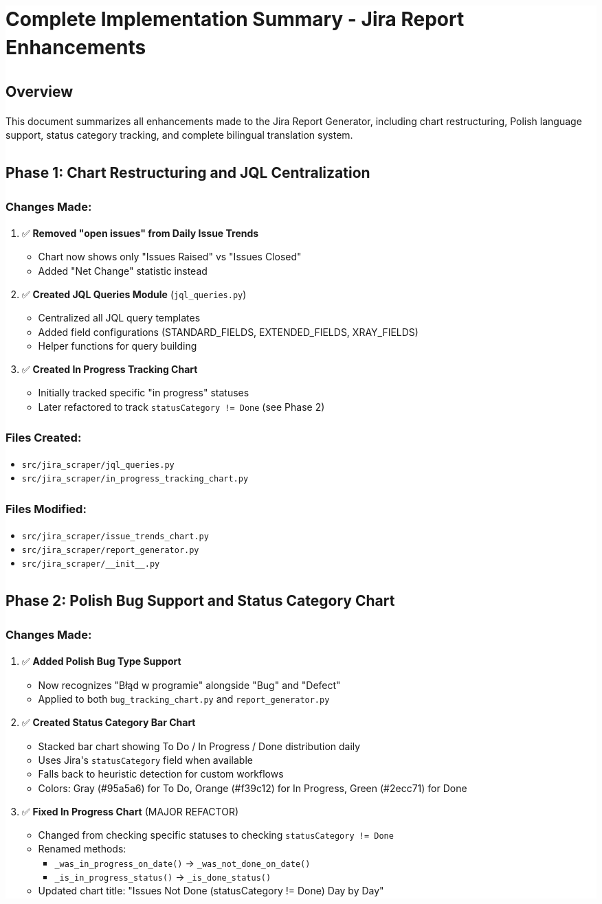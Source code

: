 # Complete Implementation Summary - Jira Report Enhancements

## Overview

This document summarizes all enhancements made to the Jira Report Generator, including chart restructuring, Polish language support, status category tracking, and complete bilingual translation system.

## Phase 1: Chart Restructuring and JQL Centralization

### Changes Made:
1. ✅ **Removed "open issues" from Daily Issue Trends**
   - Chart now shows only "Issues Raised" vs "Issues Closed"
   - Added "Net Change" statistic instead

2. ✅ **Created JQL Queries Module** (`jql_queries.py`)
   - Centralized all JQL query templates
   - Added field configurations (STANDARD_FIELDS, EXTENDED_FIELDS, XRAY_FIELDS)
   - Helper functions for query building

3. ✅ **Created In Progress Tracking Chart**
   - Initially tracked specific "in progress" statuses
   - Later refactored to track `statusCategory != Done` (see Phase 2)

### Files Created:
- `src/jira_scraper/jql_queries.py`
- `src/jira_scraper/in_progress_tracking_chart.py`

### Files Modified:
- `src/jira_scraper/issue_trends_chart.py`
- `src/jira_scraper/report_generator.py`
- `src/jira_scraper/__init__.py`

## Phase 2: Polish Bug Support and Status Category Chart

### Changes Made:
1. ✅ **Added Polish Bug Type Support**
   - Now recognizes "Błąd w programie" alongside "Bug" and "Defect"
   - Applied to both `bug_tracking_chart.py` and `report_generator.py`

2. ✅ **Created Status Category Bar Chart**
   - Stacked bar chart showing To Do / In Progress / Done distribution daily
   - Uses Jira's `statusCategory` field when available
   - Falls back to heuristic detection for custom workflows
   - Colors: Gray (#95a5a6) for To Do, Orange (#f39c12) for In Progress, Green (#2ecc71) for Done

3. ✅ **Fixed In Progress Chart** (MAJOR REFACTOR)
   - Changed from checking specific statuses to checking `statusCategory != Done`
   - Renamed methods:
     - `_was_in_progress_on_date()` → `_was_not_done_on_date()`
     - `_is_in_progress_status()` → `_is_done_status()`
   - Updated chart title: "Issues Not Done (statusCategory != Done) Day by Day"
